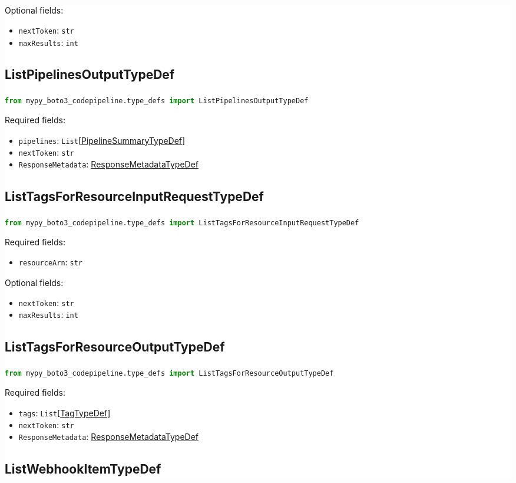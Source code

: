 Optional fields:

- `nextToken`: `str`
- `maxResults`: `int`

<a id="listpipelinesoutputtypedef"></a>

## ListPipelinesOutputTypeDef

```python
from mypy_boto3_codepipeline.type_defs import ListPipelinesOutputTypeDef
```

Required fields:

- `pipelines`:
  `List`\[[PipelineSummaryTypeDef](./type_defs.md#pipelinesummarytypedef)\]
- `nextToken`: `str`
- `ResponseMetadata`:
  [ResponseMetadataTypeDef](./type_defs.md#responsemetadatatypedef)

<a id="listtagsforresourceinputrequesttypedef"></a>

## ListTagsForResourceInputRequestTypeDef

```python
from mypy_boto3_codepipeline.type_defs import ListTagsForResourceInputRequestTypeDef
```

Required fields:

- `resourceArn`: `str`

Optional fields:

- `nextToken`: `str`
- `maxResults`: `int`

<a id="listtagsforresourceoutputtypedef"></a>

## ListTagsForResourceOutputTypeDef

```python
from mypy_boto3_codepipeline.type_defs import ListTagsForResourceOutputTypeDef
```

Required fields:

- `tags`: `List`\[[TagTypeDef](./type_defs.md#tagtypedef)\]
- `nextToken`: `str`
- `ResponseMetadata`:
  [ResponseMetadataTypeDef](./type_defs.md#responsemetadatatypedef)

<a id="listwebhookitemtypedef"></a>

## ListWebhookItemTypeDef
